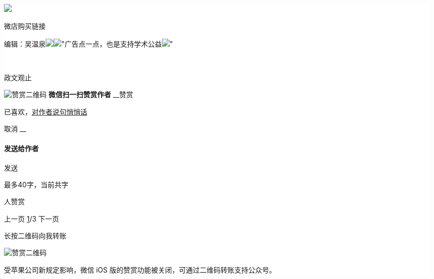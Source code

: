   

![](/images/497/12.png)

微店购买链接

  
编辑：吴温泉![](/images/497/13.jpeg)![](/images/497/14.jpeg)"广告点一点，也是支持学术公益![](/images/497/15.png)"

![]()

政文观止

![赞赏二维码]() **微信扫一扫赞赏作者** __赞赏

已喜欢，[对作者说句悄悄话](javascript:;)

取消 __

#### 发送给作者

发送

最多40字，当前共字

[](javascript:;) 人赞赏

上一页 [1](javascript:;)/3 下一页

长按二维码向我转账

![赞赏二维码]()

受苹果公司新规定影响，微信 iOS 版的赞赏功能被关闭，可通过二维码转账支持公众号。

